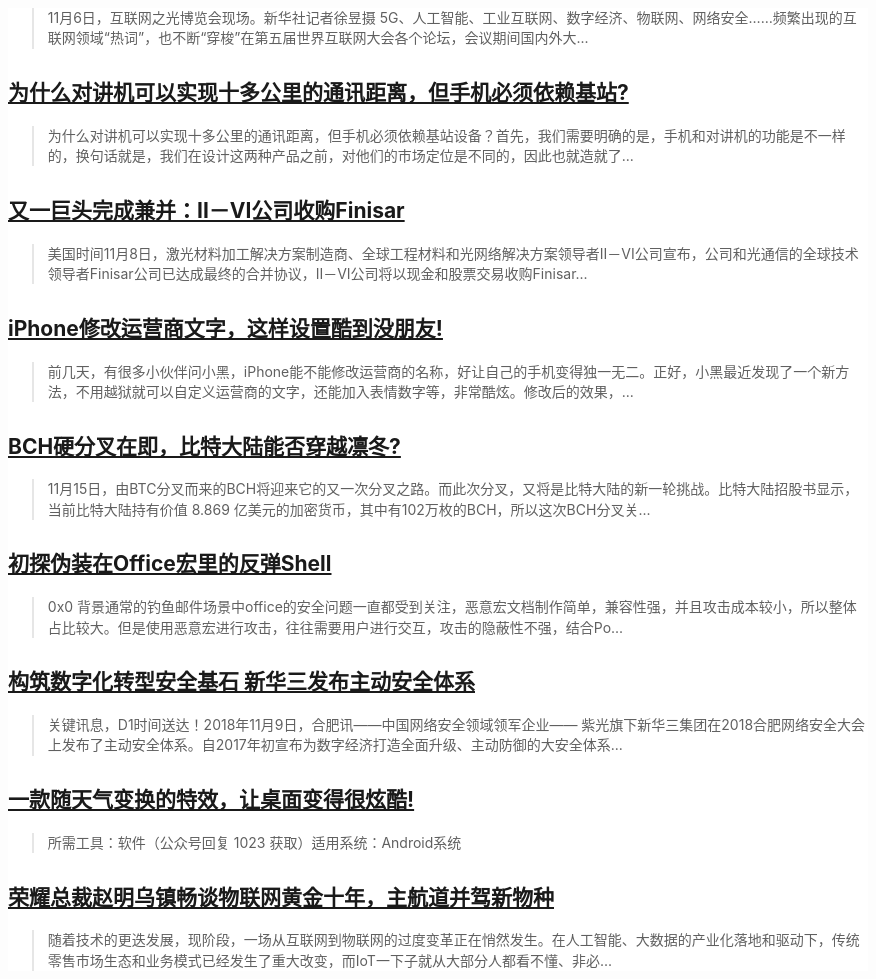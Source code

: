  > 11月6日，互联网之光博览会现场。新华社记者徐昱摄 5G、人工智能、工业互联网、数字经济、物联网、网络安全……频繁出现的互联网领域“热词”，也不断“穿梭”在第五届世界互联网大会各个论坛，会议期间国内外大...
 ## [为什么对讲机可以实现十多公里的通讯距离，但手机必须依赖基站?](http://mp.weixin.qq.com/s?src=11&timestamp=1541838607&ver=1234&signature=nYkKAqgcSmf8jAzd3P*11szYI6DYmeilbfMz2vIw8rLmC9snoqUGK4d77m5k4MwJrUiPMn0ljJ9HC8mrqkDATCoA80LyyReqczHZMaxsC2ERpw6oQ0hwtf-Gw2p9vcjL&new=1)
 > 为什么对讲机可以实现十多公里的通讯距离，但手机必须依赖基站设备？首先，我们需要明确的是，手机和对讲机的功能是不一样的，换句话就是，我们在设计这两种产品之前，对他们的市场定位是不同的，因此也就造就了...
 ## [又一巨头完成兼并：II－VI公司收购Finisar](http://mp.weixin.qq.com/s?src=11&timestamp=1541838607&ver=1234&signature=hbbGI9Gqd5lUMSTOshOe-7UhF1dms4ILrWXYKkgVi3UOG16URirCzzQWmCS-sikdBqRyKkODerpBzJPKlxmCgSoO36oZF7lz8mmSKeNujjzbMzrBQUYAOMY4gerPqGPO&new=1)
 > 美国时间11月8日，激光材料加工解决方案制造商、全球工程材料和光网络解决方案领导者II－VI公司宣布，公司和光通信的全球技术领导者Finisar公司已达成最终的合并协议，II－VI公司将以现金和股票交易收购Finisar...
 ## [iPhone修改运营商文字，这样设置酷到没朋友!](http://mp.weixin.qq.com/s?src=11&timestamp=1541838607&ver=1234&signature=7RA7TsVO1Yv0vCHHelOz3VmSOhwwSM4c1oNX7K2LGRkLnMTJk37aCUZA83dvqBMK10k7zrVes8ZDwutq3Z4yiGpdeGWOZP5*LFY8A3qTffaGfZPMP0m-0yxe9q2yqLTp&new=1)
 > 前几天，有很多小伙伴问小黑，iPhone能不能修改运营商的名称，好让自己的手机变得独一无二。正好，小黑最近发现了一个新方法，不用越狱就可以自定义运营商的文字，还能加入表情数字等，非常酷炫。修改后的效果，...
 ## [BCH硬分叉在即，比特大陆能否穿越凛冬?](http://mp.weixin.qq.com/s?src=11&timestamp=1541838607&ver=1234&signature=ZOqsrQlk5RPKhRT8E3w7pKc4kPhThxOTNhhkYSOx4vQdS7nTHxSdo8JjmWwYv9I8kIEIeYO5P6J1qTsLaiOZzte-WnuZ5Wz9ZtnRkl*o-wAJr56Ho7HeZwEJwPUM3TXj&new=1)
 > 11月15日，由BTC分叉而来的BCH将迎来它的又一次分叉之路。而此次分叉，又将是比特大陆的新一轮挑战。比特大陆招股书显示，当前比特大陆持有价值 8.869 亿美元的加密货币，其中有102万枚的BCH，所以这次BCH分叉关...
 ## [初探伪装在Office宏里的反弹Shell](http://mp.weixin.qq.com/s?src=11&timestamp=1541838607&ver=1234&signature=NrMqLAtsdjRSf-xafSgWYvAGJQCbGfNl0lKX2sfcTgT-3P45t*LZLwvj6ZYOLREsgtXY0SG3UW5-8PXiKfT*U3MuANMScGOyTGWHFEZoF77rtEt9H1fGBm280Qj-7epS&new=1)
 > 0x0 背景通常的钓鱼邮件场景中office的安全问题一直都受到关注，恶意宏文档制作简单，兼容性强，并且攻击成本较小，所以整体占比较大。但是使用恶意宏进行攻击，往往需要用户进行交互，攻击的隐蔽性不强，结合Po...
 ## [构筑数字化转型安全基石 新华三发布主动安全体系](http://mp.weixin.qq.com/s?src=11&timestamp=1541838607&ver=1234&signature=j*r7UVdhMqayxa*aYtXli*8NK0ZKwVW4y4TrLbOhMIZa63TS4BKJdYN4IO6ZMHEDpnCoZxctNSA-vRqQi9k4G-l6ouVJGbeea4gx6KK6eBcy5UJTgtiiApqZbwfY4APU&new=1)
 > 关键讯息，D1时间送达！2018年11月9日，合肥讯——中国网络安全领域领军企业—— 紫光旗下新华三集团在2018合肥网络安全大会上发布了主动安全体系。自2017年初宣布为数字经济打造全面升级、主动防御的大安全体系...
 ## [一款随天气变换的特效，让桌面变得很炫酷!](http://mp.weixin.qq.com/s?src=11&timestamp=1541838607&ver=1234&signature=dXxyJFaeH9Cpdyvehm2LCmSNvWVVw93pJZ-io4fIzx5XRvDyC6cVbrzeflrEXb9StUo8AIc69wg1hp7aRDmUeNQ9zxDg5OCDQp3fvq635q2rpzeLcNT1IdX7eIffBjT3&new=1)
 > 所需工具：软件（公众号回复 1023 获取）适用系统：Android系统
 ## [荣耀总裁赵明乌镇畅谈物联网黄金十年，主航道并驾新物种](http://mp.weixin.qq.com/s?src=11&timestamp=1541838607&ver=1234&signature=GCvwEKIEgVDoJevNCvHOY9la*RpWRJFggCWrBB6DtRA60igQQpV67dG-x9nvjmaA6REoT6DERyaJO4Wa65JLFrpAbfpra6ldo5MJlPkuV7MYuDoZemCua-VsxIMHFg6M&new=1)
 > 随着技术的更迭发展，现阶段，一场从互联网到物联网的过度变革正在悄然发生。在人工智能、大数据的产业化落地和驱动下，传统零售市场生态和业务模式已经发生了重大改变，而IoT一下子就从大部分人都看不懂、非必...